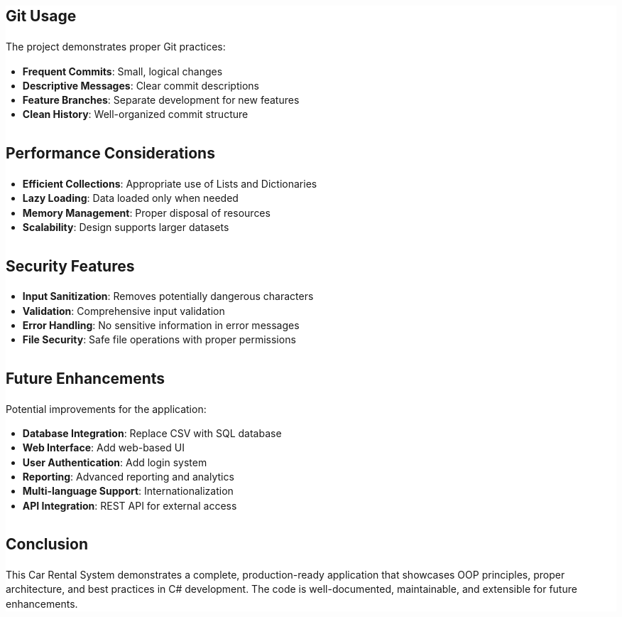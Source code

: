 ## Git Usage

The project demonstrates proper Git practices:

- **Frequent Commits**: Small, logical changes
- **Descriptive Messages**: Clear commit descriptions
- **Feature Branches**: Separate development for new features
- **Clean History**: Well-organized commit structure

## Performance Considerations

- **Efficient Collections**: Appropriate use of Lists and Dictionaries
- **Lazy Loading**: Data loaded only when needed
- **Memory Management**: Proper disposal of resources
- **Scalability**: Design supports larger datasets

## Security Features

- **Input Sanitization**: Removes potentially dangerous characters
- **Validation**: Comprehensive input validation
- **Error Handling**: No sensitive information in error messages
- **File Security**: Safe file operations with proper permissions

## Future Enhancements

Potential improvements for the application:

- **Database Integration**: Replace CSV with SQL database
- **Web Interface**: Add web-based UI
- **User Authentication**: Add login system
- **Reporting**: Advanced reporting and analytics
- **Multi-language Support**: Internationalization
- **API Integration**: REST API for external access

## Conclusion

This Car Rental System demonstrates a complete, production-ready application that showcases OOP principles, proper architecture, and best practices in C# development. The code is well-documented, maintainable, and extensible for future enhancements. 